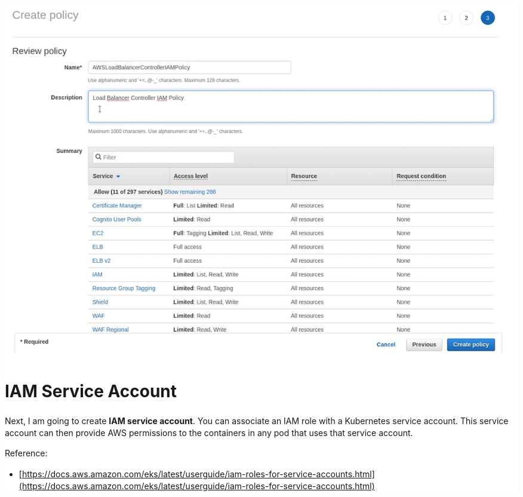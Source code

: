 ![step61](./steps/step61.png)

# IAM Service Account

Next, I am going to create **IAM service account**. You can associate an IAM role with a Kubernetes service account. This
service account can then provide AWS permissions to the containers in any pod that uses that service account.

Reference:

- [https://docs.aws.amazon.com/eks/latest/userguide/iam-roles-for-service-accounts.html](https://docs.aws.amazon.com/eks/latest/userguide/iam-roles-for-service-accounts.html)
